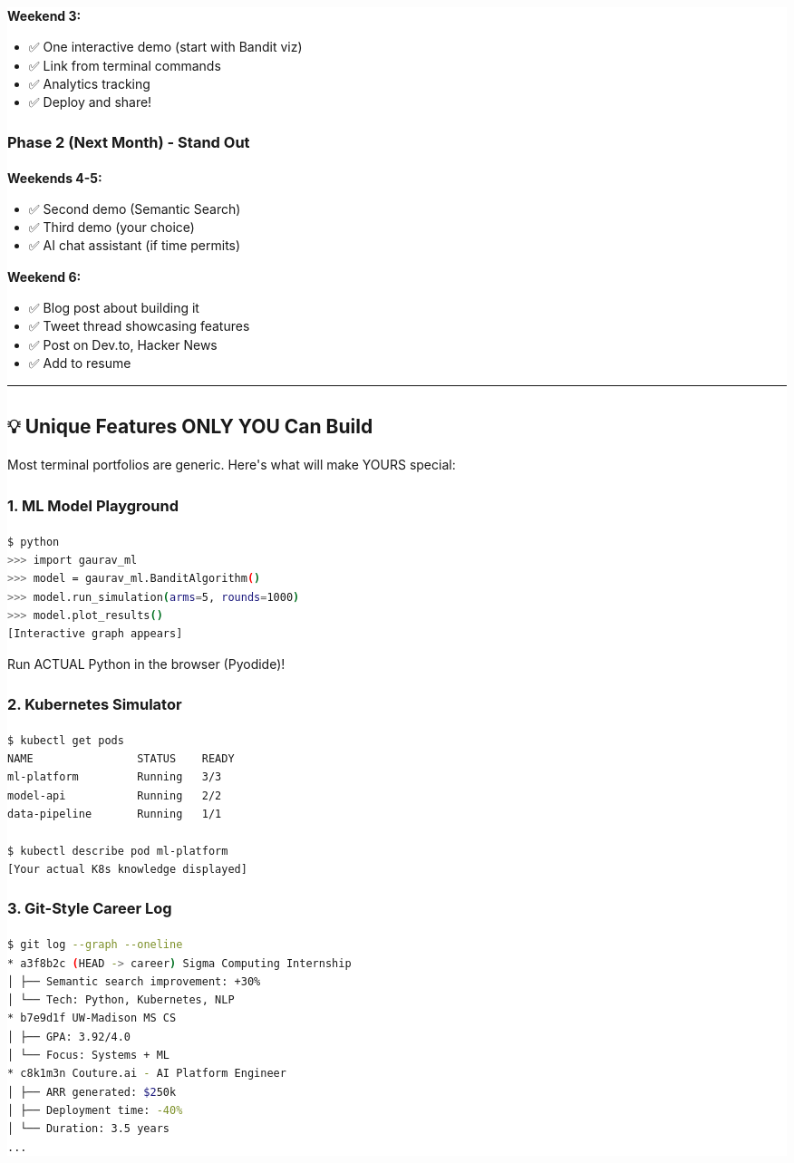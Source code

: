 **Weekend 3:**
- ✅ One interactive demo (start with Bandit viz)
- ✅ Link from terminal commands
- ✅ Analytics tracking
- ✅ Deploy and share!

### **Phase 2 (Next Month) - Stand Out**

**Weekends 4-5:**
- ✅ Second demo (Semantic Search)
- ✅ Third demo (your choice)
- ✅ AI chat assistant (if time permits)

**Weekend 6:**
- ✅ Blog post about building it
- ✅ Tweet thread showcasing features
- ✅ Post on Dev.to, Hacker News
- ✅ Add to resume

---

## 💡 Unique Features ONLY YOU Can Build

Most terminal portfolios are generic. Here's what will make YOURS special:

### **1. ML Model Playground**
```bash
$ python
>>> import gaurav_ml
>>> model = gaurav_ml.BanditAlgorithm()
>>> model.run_simulation(arms=5, rounds=1000)
>>> model.plot_results()
[Interactive graph appears]
```

Run ACTUAL Python in the browser (Pyodide)!

### **2. Kubernetes Simulator**
```bash
$ kubectl get pods
NAME                STATUS    READY
ml-platform         Running   3/3
model-api           Running   2/2
data-pipeline       Running   1/1

$ kubectl describe pod ml-platform
[Your actual K8s knowledge displayed]
```

### **3. Git-Style Career Log**
```bash
$ git log --graph --oneline
* a3f8b2c (HEAD -> career) Sigma Computing Internship
│ ├── Semantic search improvement: +30%
│ └── Tech: Python, Kubernetes, NLP
* b7e9d1f UW-Madison MS CS
│ ├── GPA: 3.92/4.0
│ └── Focus: Systems + ML
* c8k1m3n Couture.ai - AI Platform Engineer
│ ├── ARR generated: $250k
│ ├── Deployment time: -40%
│ └── Duration: 3.5 years
...
```
